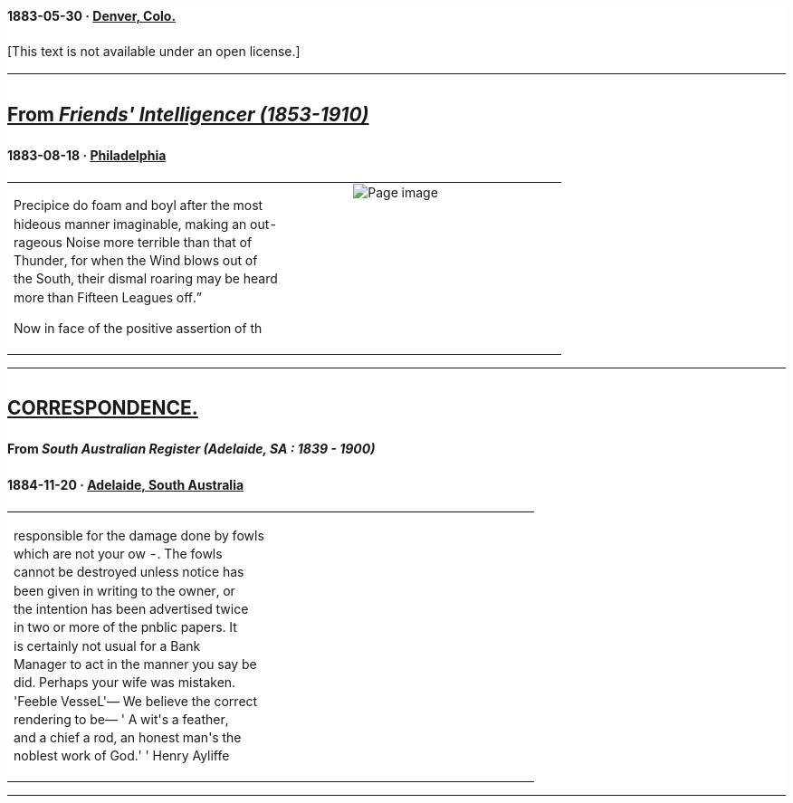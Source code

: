 #### 1883-05-30 &middot; [Denver, Colo.](http://dbpedia.org/resource/Denver)

[This text is not available under an open license.]

---

## [From _Friends' Intelligencer (1853-1910)_](https://archive.org/details/sim_friends-intelligencer_1883-08-18_40_27/page/n11/mode/1up?view=theater)

#### 1883-08-18 &middot; [Philadelphia](http://dbpedia.org/resource/Philadelphia)

<table style="width: 100%;"><tr><td style="width: 50%">

  
Precipice do foam and boyl after the most  
hideous manner imaginable, making an out-  
rageous Noise more terrible than that of  
Thunder, for when the Wind blows out of  
the South, their dismal roaring may be heard  
more than Fifteen Leagues off.”  
  
Now in face of the positive assertion of th
</td><td style="width: 50%; max-height: 75%; margin: auto; display: block;">
<img alt="Page image" src="https://iiif.archive.org/iiif/sim_friends-intelligencer_1883-08-18_40_27&#0036;11/pct:18.892261,73.906706,36.949924,8.673469/600,/0/default.jpg"/>
</td>
</tr></table>

---

## [CORRESPONDENCE.](http://trove.nla.gov.au/ndp/del/article/43807047)

#### From _South Australian Register (Adelaide, SA : 1839 - 1900)_

#### 1884-11-20 &middot; [Adelaide, South Australia](http://dbpedia.org/resource/Adelaide)

<table style="width: 100%;"><tr><td style="width: 50%">

  
responsible for the damage done by fowls  
which are not your ow -. The fowls  
cannot be destroyed unless notice has  
been given in writing to the owner, or  
the intention has been advertised twice  
in two or more of the pnblic papers. It  
is certainly not usual for a Bank  
Manager to act in the manner you say be  
did. Perhaps your wife was mistaken.  
&#x27;Feeble VesseL&#x27;— We believe the correct  
rendering to be— &#x27; A wit&#x27;s a feather,  
and a chief a rod, an honest man&#x27;s the  
noblest work of God.&#x27; &#x27; Henry Ayliffe
</td></tr></table>

---